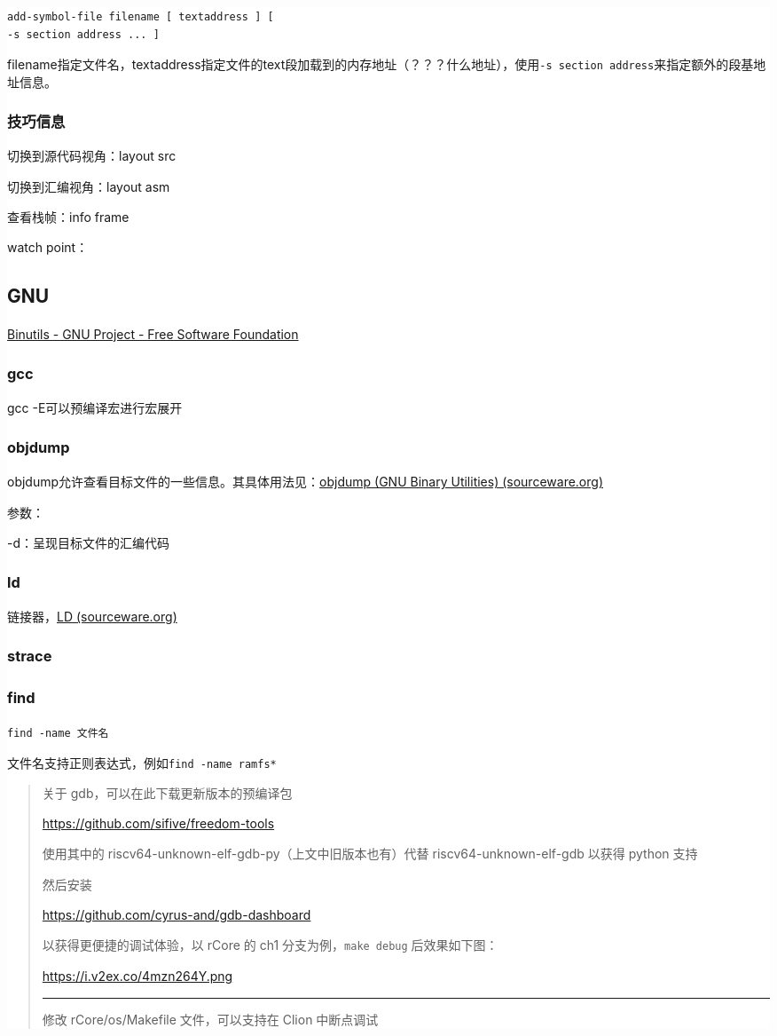 ```
add-symbol-file filename [ textaddress ] [
-s section address ... ]
```

filename指定文件名，textaddress指定文件的text段加载到的内存地址（？？？什么地址），使用`-s section address`来指定额外的段基地址信息。

### 技巧信息

切换到源代码视角：layout src

切换到汇编视角：layout asm

查看栈帧：info frame

watch point：

## GNU

[Binutils - GNU Project - Free Software Foundation](https://www.gnu.org/software/binutils/)

### gcc

gcc -E可以预编译宏进行宏展开

### objdump

objdump允许查看目标文件的一些信息。其具体用法见：[objdump (GNU Binary Utilities) (sourceware.org)](https://sourceware.org/binutils/docs/binutils/objdump.html)

参数：

-d：呈现目标文件的汇编代码

### ld

链接器，[LD (sourceware.org)](https://sourceware.org/binutils/docs-2.41/ld.html)

### strace



### find

```
find -name 文件名
```

文件名支持正则表达式，例如`find -name ramfs*`

> 关于 gdb，可以在此下载更新版本的预编译包
>
> https://github.com/sifive/freedom-tools
>
> 使用其中的 riscv64-unknown-elf-gdb-py（上文中旧版本也有）代替 riscv64-unknown-elf-gdb 以获得 python 支持
>
> 然后安装
>
> https://github.com/cyrus-and/gdb-dashboard
>
> 以获得更便捷的调试体验，以 rCore 的 ch1 分支为例，`make debug` 后效果如下图：
>
> https://i.v2ex.co/4mzn264Y.png
>
> ------
>
> 修改 rCore/os/Makefile 文件，可以支持在 Clion 中断点调试
>
> ```